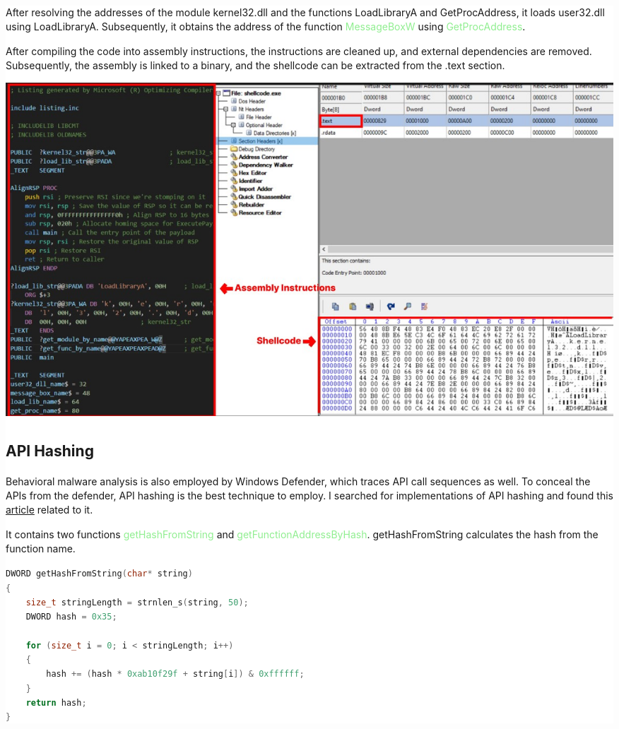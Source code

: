 After resolving the addresses of the module kernel32.dll and the functions LoadLibraryA and GetProcAddress, it loads user32.dll using LoadLibraryA. Subsequently, it obtains the address of the function <span style = "color:lightgreen;">MessageBoxW</span> using <span style = "color:lightgreen;">GetProcAddress</span>.

After compiling the code into assembly instructions, the instructions are cleaned up, and external dependencies are removed. Subsequently, the assembly is linked to a binary, and the shellcode can be extracted from the .text section.

![shellcode](/shellcode.jpg)

## API Hashing

Behavioral malware analysis is also employed by Windows Defender, which traces API call sequences as well. To conceal the APIs from the defender, API hashing is the best technique to employ. I searched for implementations of API hashing and found this [article](https://www.ired.team/offensive-security/defense-evasion/windows-api-hashing-in-malware#overview) related to it.

It contains two functions <span style = "color:lightgreen;">getHashFromString</span> and <span style = "color:lightgreen;">getFunctionAddressByHash</span>. getHashFromString calculates the hash from the function name.

```c++
DWORD getHashFromString(char* string)
{
	size_t stringLength = strnlen_s(string, 50);
	DWORD hash = 0x35;

	for (size_t i = 0; i < stringLength; i++)
	{
		hash += (hash * 0xab10f29f + string[i]) & 0xffffff;
	}
	return hash;
}
```
